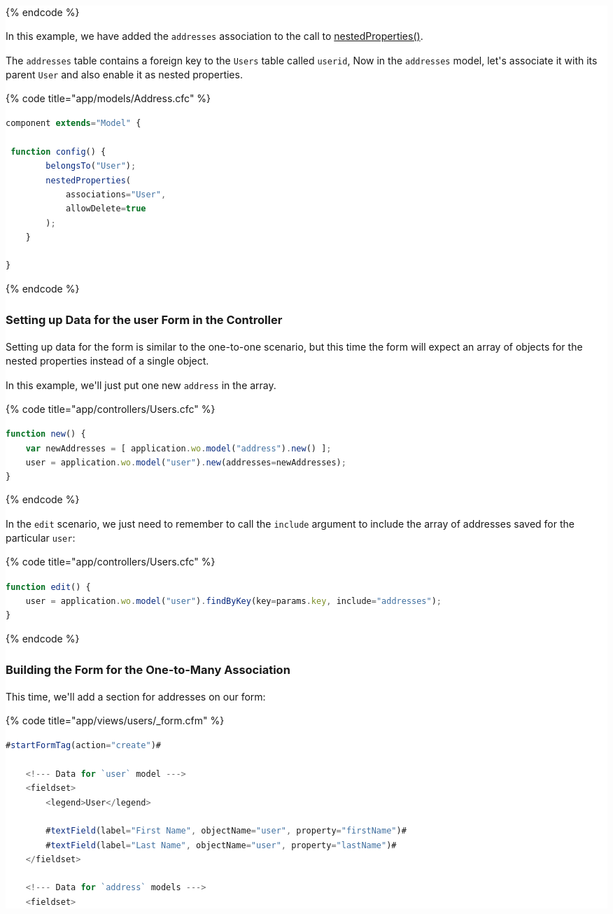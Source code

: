 {% endcode %}

In this example, we have added the `addresses` association to the call to [nestedProperties()](https://api.cfwheels.org/model.nestedproperties.html).

The `addresses` table contains a foreign key to the `Users` table called `userid`, Now in the `addresses` model, let's associate it with its parent `User` and also enable it as nested properties.

{% code title="app/models/Address.cfc" %}
```javascript
component extends="Model" {

 function config() {
        belongsTo("User");
        nestedProperties(
            associations="User",
            allowDelete=true
        );
    }

}
```
{% endcode %}

### Setting up Data for the user Form in the Controller

Setting up data for the form is similar to the one-to-one scenario, but this time the form will expect an array of objects for the nested properties instead of a single object.

In this example, we'll just put one new `address` in the array.

{% code title="app/controllers/Users.cfc" %}
```javascript
function new() {
    var newAddresses = [ application.wo.model("address").new() ];
    user = application.wo.model("user").new(addresses=newAddresses);
}
```
{% endcode %}

In the `edit` scenario, we just need to remember to call the `include` argument to include the array of addresses saved for the particular `user`:

{% code title="app/controllers/Users.cfc" %}
```javascript
function edit() {
    user = application.wo.model("user").findByKey(key=params.key, include="addresses");
}
```
{% endcode %}

### Building the Form for the One-to-Many Association

This time, we'll add a section for addresses on our form:

{% code title="app/views/users/_form.cfm" %}
```javascript
#startFormTag(action="create")#

    <!--- Data for `user` model --->
    <fieldset>
        <legend>User</legend>

        #textField(label="First Name", objectName="user", property="firstName")#
        #textField(label="Last Name", objectName="user", property="lastName")#
    </fieldset>

    <!--- Data for `address` models --->
    <fieldset>
```